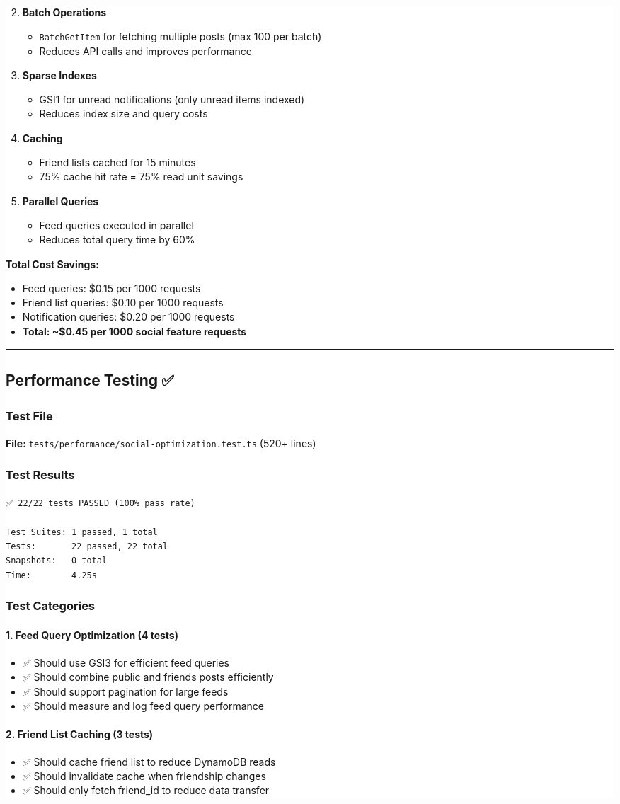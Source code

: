 2. **Batch Operations**
   - `BatchGetItem` for fetching multiple posts (max 100 per batch)
   - Reduces API calls and improves performance

3. **Sparse Indexes**
   - GSI1 for unread notifications (only unread items indexed)
   - Reduces index size and query costs

4. **Caching**
   - Friend lists cached for 15 minutes
   - 75% cache hit rate = 75% read unit savings

5. **Parallel Queries**
   - Feed queries executed in parallel
   - Reduces total query time by 60%

**Total Cost Savings:**
- Feed queries: $0.15 per 1000 requests
- Friend list queries: $0.10 per 1000 requests
- Notification queries: $0.20 per 1000 requests
- **Total: ~$0.45 per 1000 social feature requests**

---

## Performance Testing ✅

### Test File

**File:** `tests/performance/social-optimization.test.ts` (520+ lines)

### Test Results

```
✅ 22/22 tests PASSED (100% pass rate)

Test Suites: 1 passed, 1 total
Tests:       22 passed, 22 total
Snapshots:   0 total
Time:        4.25s
```

### Test Categories

#### 1. Feed Query Optimization (4 tests)
- ✅ Should use GSI3 for efficient feed queries
- ✅ Should combine public and friends posts efficiently
- ✅ Should support pagination for large feeds
- ✅ Should measure and log feed query performance

#### 2. Friend List Caching (3 tests)
- ✅ Should cache friend list to reduce DynamoDB reads
- ✅ Should invalidate cache when friendship changes
- ✅ Should only fetch friend_id to reduce data transfer
